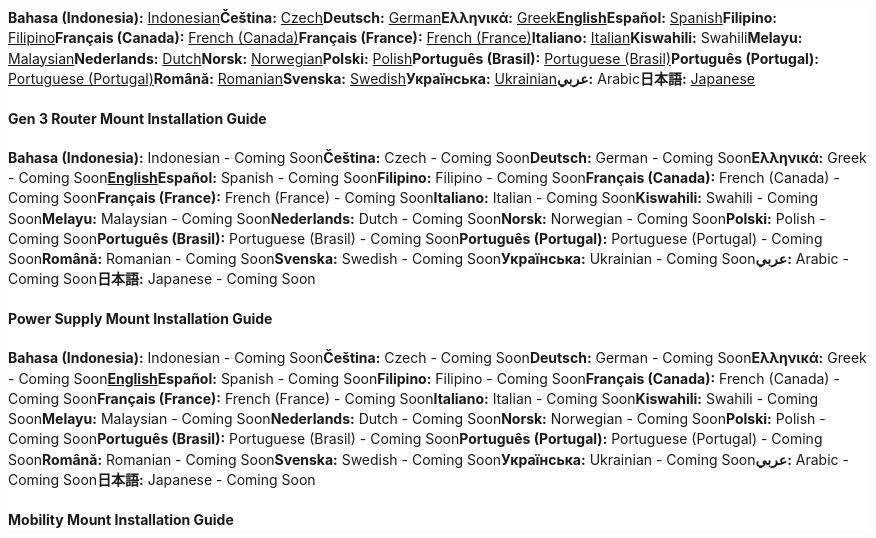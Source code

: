 **Bahasa (Indonesia):** [Indonesian](https://www.starlink.com/support/article/<https:/www.starlink.com/public-files/installation_guide_standard_pipe_adapter_id-ID.pdf>)**Čeština:** [Czech](https://www.starlink.com/support/article/<https:/www.starlink.com/public-files/installation_guide_standard_pipe_adapter_cs-CZ.pdf>)**Deutsch:** [German](https://www.starlink.com/support/article/<https:/www.starlink.com/public-files/installation_guide_standard_pipe_adapter_de-DE.pdf>)**Ελληνικά:** [Greek](https://www.starlink.com/support/article/<https:/www.starlink.com/public-files/installation_guide_standard_pipe_adapter_el-GR.pdf>)[**English**](https://www.starlink.com/support/article/<https:/www.starlink.com/public-files/installation_guide_standard_pipe_adapter.pdf>)**Español:** [Spanish](https://www.starlink.com/support/article/<https:/www.starlink.com/public-files/installation_guide_standard_pipe_adapter_ES-419.pdf>)**Filipino:** [Filipino](https://www.starlink.com/support/article/<https:/www.starlink.com/public-files/installation_guide_standard_pipe_adapter_fil-PH.pdf>)**Français (Canada):** [French (Canada)](https://www.starlink.com/support/article/<https:/www.starlink.com/public-files/installation_guide_standard_pipe_adapter_FR-CA.pdf>)**Français (France):** [French (France)](https://www.starlink.com/support/article/<https:/www.starlink.com/public-files/installation_guide_standard_pipe_adapter_fr-FR.pdf>)**Italiano:** [Italian](https://www.starlink.com/support/article/<https:/www.starlink.com/public-files/installation_guide_standard_pipe_adapter_it-IT.pdf>)**Kiswahili:** Swahili**Melayu:** [Malaysian](https://www.starlink.com/support/article/<https:/www.starlink.com/public-files/installation_guide_standard_pipe_adapter_ms-MY.pdf>)**Nederlands:** [Dutch](https://www.starlink.com/support/article/<https:/www.starlink.com/public-files/installation_guide_standard_pipe_adapter_nl-NL.pdf>)**Norsk:** [Norwegian](https://www.starlink.com/support/article/<https:/www.starlink.com/public-files/installation_guide_standard_pipe_adapter_nb-NO.pdf>)**Polski:** [Polish](https://www.starlink.com/support/article/<https:/www.starlink.com/public-files/installation_guide_standard_pipe_adapter_pl-PL.pdf>)**Português (Brasil):** [Portuguese (Brasil)](https://www.starlink.com/support/article/<https:/www.starlink.com/public-files/installation_guide_standard_pipe_adapter_PT-BR.pdf>)**Português (Portugal):** [Portuguese (Portugal)](https://www.starlink.com/support/article/<https:/www.starlink.com/public-files/installation_guide_standard_pipe_adapter_PT-BR.pdf>)**Română:** [Romanian](https://www.starlink.com/support/article/<https:/www.starlink.com/public-files/installation_guide_standard_pipe_adapter_ro-RO.pdf>)**Svenska:** [Swedish](https://www.starlink.com/support/article/<https:/www.starlink.com/public-files/installation_guide_standard_pipe_adapter_sv-SE.pdf>)**Українська:** [Ukrainian](https://www.starlink.com/support/article/<https:/www.starlink.com/public-files/installation_guide_standard_pipe_adapter_uk-UA.pdf>)**عربي:** Arabic**日本語:** [Japanese](https://www.starlink.com/support/article/<https:/www.starlink.com/public-files/installation_guide_standard_pipe_adapter_ja-JP.pdf>)
​
#### Gen 3 Router Mount Installation Guide
**Bahasa (Indonesia):** Indonesian - Coming Soon**Čeština:** Czech - Coming Soon**Deutsch:** German - Coming Soon**Ελληνικά:** Greek - Coming Soon[**English**](https://www.starlink.com/support/article/<https:/www.starlink.com/public-files/installation_guide_standard_router_mount%203.pdf>)**Español:** Spanish - Coming Soon**Filipino:** Filipino - Coming Soon**Français (Canada):** French (Canada) - Coming Soon**Français (France):** French (France) - Coming Soon**Italiano:** Italian - Coming Soon**Kiswahili:** Swahili - Coming Soon**Melayu:** Malaysian - Coming Soon**Nederlands:** Dutch - Coming Soon**Norsk:** Norwegian - Coming Soon**Polski:** Polish - Coming Soon**Português (Brasil):** Portuguese (Brasil) - Coming Soon**Português (Portugal):** Portuguese (Portugal) - Coming Soon**Română:** Romanian - Coming Soon**Svenska:** Swedish - Coming Soon**Українська:** Ukrainian - Coming Soon**عربي:** Arabic - Coming Soon**日本語:** Japanese - Coming Soon
​
#### Power Supply Mount Installation Guide
**Bahasa (Indonesia):** Indonesian - Coming Soon**Čeština:** Czech - Coming Soon**Deutsch:** German - Coming Soon**Ελληνικά:** Greek - Coming Soon[**English**](https://www.starlink.com/support/article/<https:/www.starlink.com/public-files/installation_guide_standard_power_supply_mount%204.pdf>)**Español:** Spanish - Coming Soon**Filipino:** Filipino - Coming Soon**Français (Canada):** French (Canada) - Coming Soon**Français (France):** French (France) - Coming Soon**Italiano:** Italian - Coming Soon**Kiswahili:** Swahili - Coming Soon**Melayu:** Malaysian - Coming Soon**Nederlands:** Dutch - Coming Soon**Norsk:** Norwegian - Coming Soon**Polski:** Polish - Coming Soon**Português (Brasil):** Portuguese (Brasil) - Coming Soon**Português (Portugal):** Portuguese (Portugal) - Coming Soon**Română:** Romanian - Coming Soon**Svenska:** Swedish - Coming Soon**Українська:** Ukrainian - Coming Soon**عربي:** Arabic - Coming Soon**日本語:** Japanese - Coming Soon
​
#### Mobility Mount Installation Guide